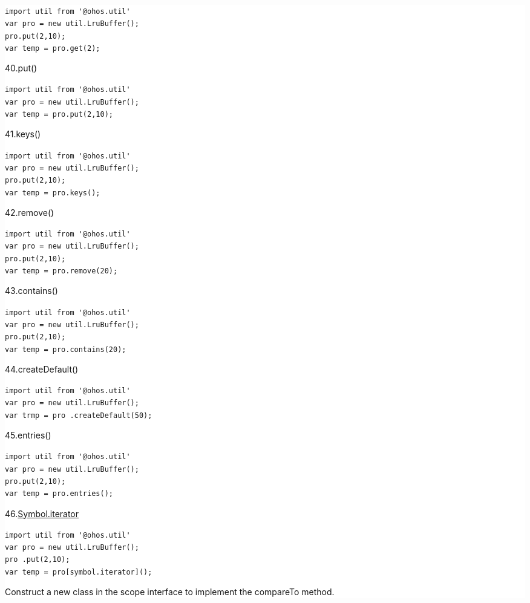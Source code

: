 ```
import util from '@ohos.util'
var pro = new util.LruBuffer();
pro.put(2,10);
var temp = pro.get(2);
```
40.put()
```
import util from '@ohos.util'
var pro = new util.LruBuffer();
var temp = pro.put(2,10);
```
41.keys()
```
import util from '@ohos.util'
var pro = new util.LruBuffer();
pro.put(2,10);
var temp = pro.keys();
```
42.remove()
```
import util from '@ohos.util'
var pro = new util.LruBuffer();
pro.put(2,10);
var temp = pro.remove(20);
```
43.contains()
```
import util from '@ohos.util'
var pro = new util.LruBuffer();
pro.put(2,10);
var temp = pro.contains(20);
```
44.createDefault()
```
import util from '@ohos.util'
var pro = new util.LruBuffer();
var trmp = pro .createDefault(50);
```
45.entries()
```
import util from '@ohos.util'
var pro = new util.LruBuffer();
pro.put(2,10);
var temp = pro.entries();
```
46.[Symbol.iterator]()
```
import util from '@ohos.util'
var pro = new util.LruBuffer();
pro .put(2,10);
var temp = pro[symbol.iterator]();
```
Construct a new class in the scope interface to implement the compareTo method.
